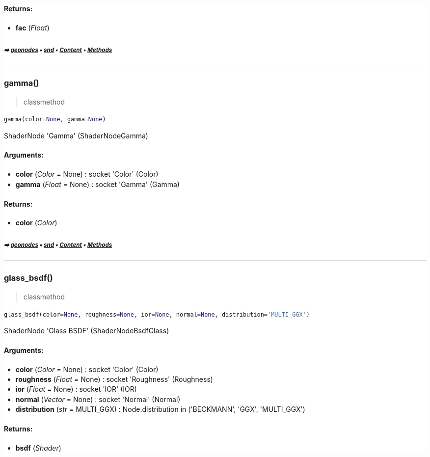 

#### Returns:
- **fac** (_Float_)

##### <sub>:arrow_right: [geonodes](index.md#geonodes) :black_small_square: [snd](shade3-shade1-snd.md#snd) :black_small_square: [Content](shade3-shade1-snd.md#content) :black_small_square: [Methods](shade3-shade1-snd.md#methods)</sub>

----------
### gamma()

> classmethod

``` python
gamma(color=None, gamma=None)
```

ShaderNode 'Gamma' (ShaderNodeGamma)

#### Arguments:
- **color** (_Color_ = None) : socket 'Color' (Color)
- **gamma** (_Float_ = None) : socket 'Gamma' (Gamma)



#### Returns:
- **color** (_Color_)

##### <sub>:arrow_right: [geonodes](index.md#geonodes) :black_small_square: [snd](shade3-shade1-snd.md#snd) :black_small_square: [Content](shade3-shade1-snd.md#content) :black_small_square: [Methods](shade3-shade1-snd.md#methods)</sub>

----------
### glass_bsdf()

> classmethod

``` python
glass_bsdf(color=None, roughness=None, ior=None, normal=None, distribution='MULTI_GGX')
```

ShaderNode 'Glass BSDF' (ShaderNodeBsdfGlass)

#### Arguments:
- **color** (_Color_ = None) : socket 'Color' (Color)
- **roughness** (_Float_ = None) : socket 'Roughness' (Roughness)
- **ior** (_Float_ = None) : socket 'IOR' (IOR)
- **normal** (_Vector_ = None) : socket 'Normal' (Normal)
- **distribution** (_str_ = MULTI_GGX) : Node.distribution in ('BECKMANN', 'GGX', 'MULTI_GGX')



#### Returns:
- **bsdf** (_Shader_)

